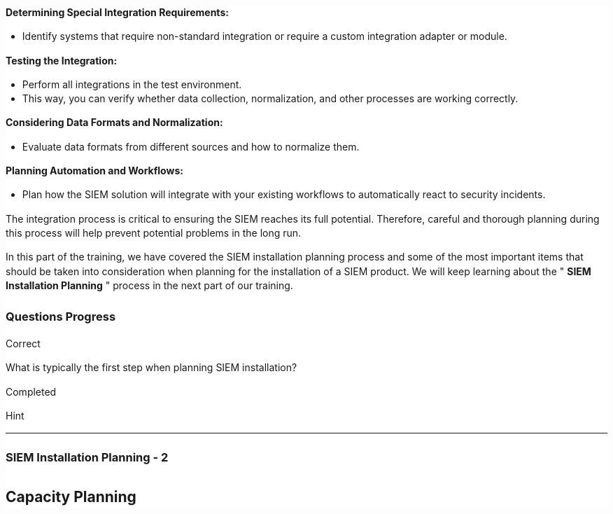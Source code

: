   

  

**Determining Special Integration Requirements:**

- Identify systems that require non-standard integration or require a custom integration adapter or module.

  

  

**Testing the Integration:**

- Perform all integrations in the test environment.
- This way, you can verify whether data collection, normalization, and other processes are working correctly.

  

  

**Considering Data Formats and Normalization:**

- Evaluate data formats from different sources and how to normalize them.

  

  

**Planning Automation and Workflows:**

- Plan how the SIEM solution will integrate with your existing workflows to automatically react to security incidents.

  

  

The integration process is critical to ensuring the SIEM reaches its full potential. Therefore, careful and thorough planning during this process will help prevent potential problems in the long run.

  

In this part of the training, we have covered the SIEM installation planning process and some of the most important items that should be taken into consideration when planning for the installation of a SIEM product. We will keep learning about the " **SIEM Installation Planning** " process in the next part of our training.

### Questions Progress

Correct

What is typically the first step when planning SIEM installation?

Completed

Hint

---

### SIEM Installation Planning - 2

## Capacity Planning
